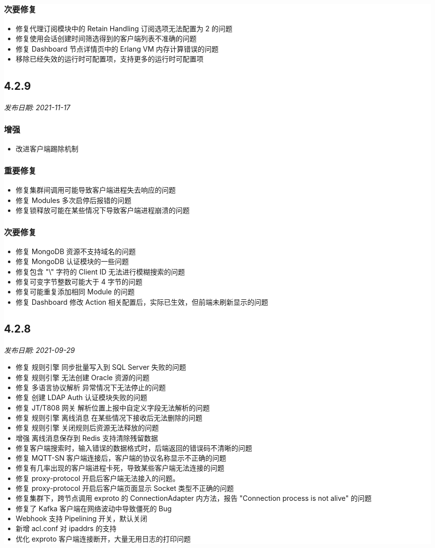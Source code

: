 ### 次要修复

- 修复代理订阅模块中的 Retain Handling 订阅选项无法配置为 2 的问题
- 修复使用会话创建时间筛选得到的客户端列表不准确的问题
- 修复 Dashboard 节点详情页中的 Erlang VM 内存计算错误的问题
- 移除已经失效的运行时可配置项，支持更多的运行时可配置项

## 4.2.9

*发布日期: 2021-11-17*

### 增强

- 改进客户端踢除机制

### 重要修复

- 修复集群间调用可能导致客户端进程失去响应的问题
- 修复 Modules 多次启停后报错的问题
- 修复锁释放可能在某些情况下导致客户端进程崩溃的问题

### 次要修复

- 修复 MongoDB 资源不支持域名的问题
- 修复 MongoDB 认证模块的一些问题
- 修复包含 "\\" 字符的 Client ID 无法进行模糊搜索的问题
- 修复可变字节整数可能大于 4 字节的问题
- 修复可能重复添加相同 Module 的问题
- 修复 Dashboard 修改 Action 相关配置后，实际已生效，但前端未刷新显示的问题

## 4.2.8

*发布日期: 2021-09-29*

- 修复 规则引擎 同步批量写入到 SQL Server 失败的问题
- 修复 规则引擎 无法创建 Oracle 资源的问题
- 修复 多语言协议解析 异常情况下无法停止的问题
- 修复 创建 LDAP Auth 认证模块失败的问题
- 修复 JT/T808 网关 解析位置上报中自定义字段无法解析的问题
- 修复 规则引擎 离线消息 在某些情况下接收后无法删除的问题
- 修复 规则引擎 关闭规则后资源无法释放的问题
- 增强 离线消息保存到 Redis 支持清除残留数据
- 修复客户端搜索时，输入错误的数据格式时，后端返回的错误码不清晰的问题
- 修复 MQTT-SN 客户端连接后，客户端的协议名称显示不正确的问题
- 修复有几率出现的客户端进程卡死，导致某些客户端无法连接的问题
- 修复 proxy-protocol 开启后客户端无法接入的问题。
- 修复 proxy-protocol 开启后客户端页面显示 Socket 类型不正确的问题
- 修复集群下，跨节点调用 exproto 的 ConnectionAdapter 内方法，报告 "Connection process is not alive" 的问题
- 修复了 Kafka 客户端在网络波动中导致僵死的 Bug
- Webhook 支持 Pipelining 开关，默认关闭
- 新增 acl.conf 对 ipaddrs 的支持
- 优化 exproto 客户端连接断开，大量无用日志的打印问题
